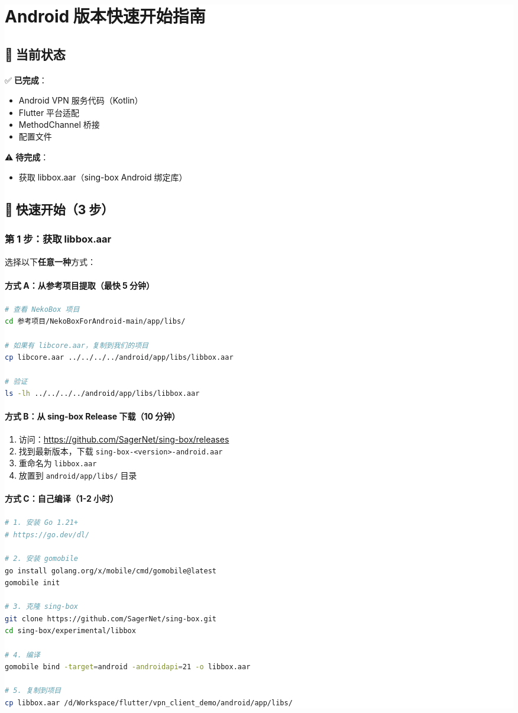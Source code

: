 # Android 版本快速开始指南

## 🎯 当前状态

✅ **已完成**：
- Android VPN 服务代码（Kotlin）
- Flutter 平台适配
- MethodChannel 桥接
- 配置文件

⚠️ **待完成**：
- 获取 libbox.aar（sing-box Android 绑定库）

## 🚀 快速开始（3 步）

### 第 1 步：获取 libbox.aar

选择以下**任意一种**方式：

#### 方式 A：从参考项目提取（最快 5 分钟）

```bash
# 查看 NekoBox 项目
cd 参考项目/NekoBoxForAndroid-main/app/libs/

# 如果有 libcore.aar，复制到我们的项目
cp libcore.aar ../../../../android/app/libs/libbox.aar

# 验证
ls -lh ../../../../android/app/libs/libbox.aar
```

#### 方式 B：从 sing-box Release 下载（10 分钟）

1. 访问：https://github.com/SagerNet/sing-box/releases
2. 找到最新版本，下载 `sing-box-<version>-android.aar`
3. 重命名为 `libbox.aar`
4. 放置到 `android/app/libs/` 目录

#### 方式 C：自己编译（1-2 小时）

```bash
# 1. 安装 Go 1.21+
# https://go.dev/dl/

# 2. 安装 gomobile
go install golang.org/x/mobile/cmd/gomobile@latest
gomobile init

# 3. 克隆 sing-box
git clone https://github.com/SagerNet/sing-box.git
cd sing-box/experimental/libbox

# 4. 编译
gomobile bind -target=android -androidapi=21 -o libbox.aar

# 5. 复制到项目
cp libbox.aar /d/Workspace/flutter/vpn_client_demo/android/app/libs/
```
